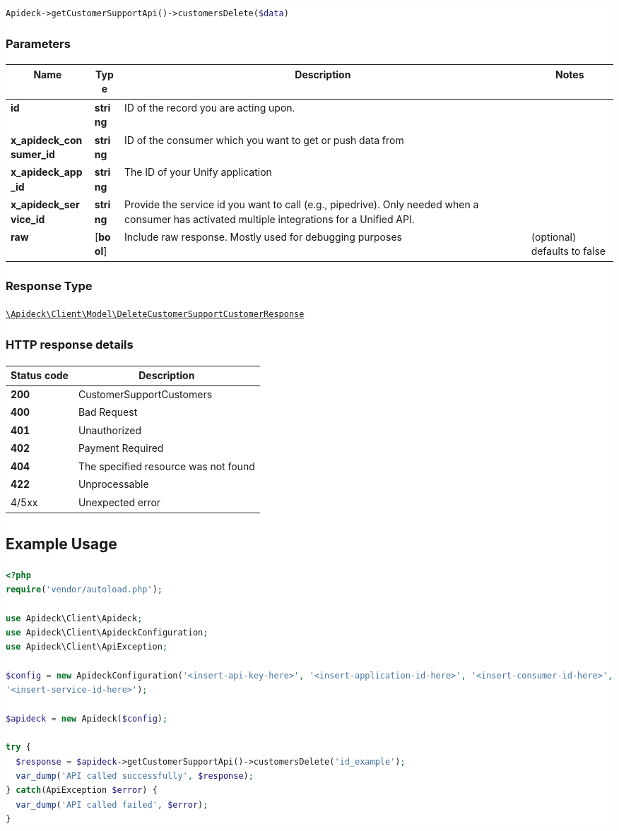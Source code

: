 ```php
Apideck->getCustomerSupportApi()->customersDelete($data)
```

### Parameters

Name | Type | Description  | Notes
------------- | ------------- | ------------- | -------------
 **id** | **string**| ID of the record you are acting upon. |
 **x_apideck_consumer_id** | **string**| ID of the consumer which you want to get or push data from |
 **x_apideck_app_id** | **string**| The ID of your Unify application |
 **x_apideck_service_id** | **string**| Provide the service id you want to call (e.g., pipedrive). Only needed when a consumer has activated multiple integrations for a Unified API. |
 **raw** | [**bool**] | Include raw response. Mostly used for debugging purposes | (optional) defaults to false



### Response Type

[`\Apideck\Client\Model\DeleteCustomerSupportCustomerResponse`](../models/\Apideck\Client\Model\DeleteCustomerSupportCustomerResponse.md)



### HTTP response details
| Status code | Description |
|-------------|-------------|
**200** | CustomerSupportCustomers | 
**400** | Bad Request | 
**401** | Unauthorized | 
**402** | Payment Required | 
**404** | The specified resource was not found | 
**422** | Unprocessable | 
4/5xx | Unexpected error | 


## Example Usage

```php
<?php
require('vendor/autoload.php');

use Apideck\Client\Apideck;
use Apideck\Client\ApideckConfiguration;
use Apideck\Client\ApiException;

$config = new ApideckConfiguration('<insert-api-key-here>', '<insert-application-id-here>', '<insert-consumer-id-here>', '<insert-service-id-here>');

$apideck = new Apideck($config);

try {
  $response = $apideck->getCustomerSupportApi()->customersDelete('id_example');
  var_dump('API called successfully', $response);
} catch(ApiException $error) {
  var_dump('API called failed', $error);
}

```
